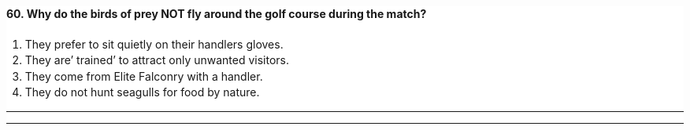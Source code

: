 #### 60. Why do the birds of prey **NOT** fly around the golf course during the match?
1) They prefer to sit quietly on their handlers gloves.
2) They are’ trained’ to attract only unwanted visitors.
3) They come from Elite Falconry with a handler.
4) They do not hunt seagulls for food by nature.

---


</div></div>


---
